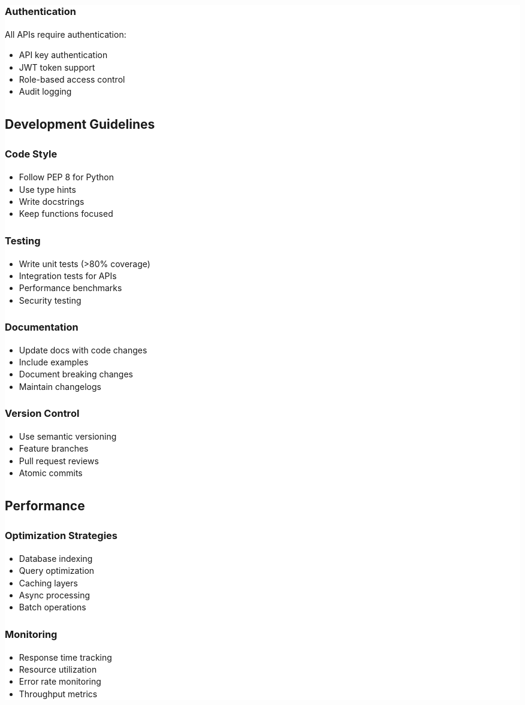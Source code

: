 ### Authentication

All APIs require authentication:
- API key authentication
- JWT token support
- Role-based access control
- Audit logging

## Development Guidelines

### Code Style
- Follow PEP 8 for Python
- Use type hints
- Write docstrings
- Keep functions focused

### Testing
- Write unit tests (>80% coverage)
- Integration tests for APIs
- Performance benchmarks
- Security testing

### Documentation
- Update docs with code changes
- Include examples
- Document breaking changes
- Maintain changelogs

### Version Control
- Use semantic versioning
- Feature branches
- Pull request reviews
- Atomic commits

## Performance

### Optimization Strategies
- Database indexing
- Query optimization
- Caching layers
- Async processing
- Batch operations

### Monitoring
- Response time tracking
- Resource utilization
- Error rate monitoring
- Throughput metrics
